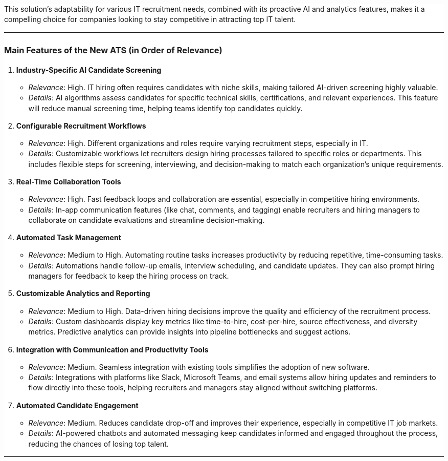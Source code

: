 This solution’s adaptability for various IT recruitment needs, combined with its proactive AI and analytics features, makes it a compelling choice for companies looking to stay competitive in attracting top IT talent.


---

### Main Features of the New ATS (in Order of Relevance)

1. **Industry-Specific AI Candidate Screening**  
   - *Relevance*: High. IT hiring often requires candidates with niche skills, making tailored AI-driven screening highly valuable.
   - *Details*: AI algorithms assess candidates for specific technical skills, certifications, and relevant experiences. This feature will reduce manual screening time, helping teams identify top candidates quickly.

2. **Configurable Recruitment Workflows**  
   - *Relevance*: High. Different organizations and roles require varying recruitment steps, especially in IT.
   - *Details*: Customizable workflows let recruiters design hiring processes tailored to specific roles or departments. This includes flexible steps for screening, interviewing, and decision-making to match each organization’s unique requirements.

3. **Real-Time Collaboration Tools**  
   - *Relevance*: High. Fast feedback loops and collaboration are essential, especially in competitive hiring environments.
   - *Details*: In-app communication features (like chat, comments, and tagging) enable recruiters and hiring managers to collaborate on candidate evaluations and streamline decision-making.

4. **Automated Task Management**  
   - *Relevance*: Medium to High. Automating routine tasks increases productivity by reducing repetitive, time-consuming tasks.
   - *Details*: Automations handle follow-up emails, interview scheduling, and candidate updates. They can also prompt hiring managers for feedback to keep the hiring process on track.

5. **Customizable Analytics and Reporting**  
   - *Relevance*: Medium to High. Data-driven hiring decisions improve the quality and efficiency of the recruitment process.
   - *Details*: Custom dashboards display key metrics like time-to-hire, cost-per-hire, source effectiveness, and diversity metrics. Predictive analytics can provide insights into pipeline bottlenecks and suggest actions.

6. **Integration with Communication and Productivity Tools**  
   - *Relevance*: Medium. Seamless integration with existing tools simplifies the adoption of new software.
   - *Details*: Integrations with platforms like Slack, Microsoft Teams, and email systems allow hiring updates and reminders to flow directly into these tools, helping recruiters and managers stay aligned without switching platforms.

7. **Automated Candidate Engagement**  
   - *Relevance*: Medium. Reduces candidate drop-off and improves their experience, especially in competitive IT job markets.
   - *Details*: AI-powered chatbots and automated messaging keep candidates informed and engaged throughout the process, reducing the chances of losing top talent.

---